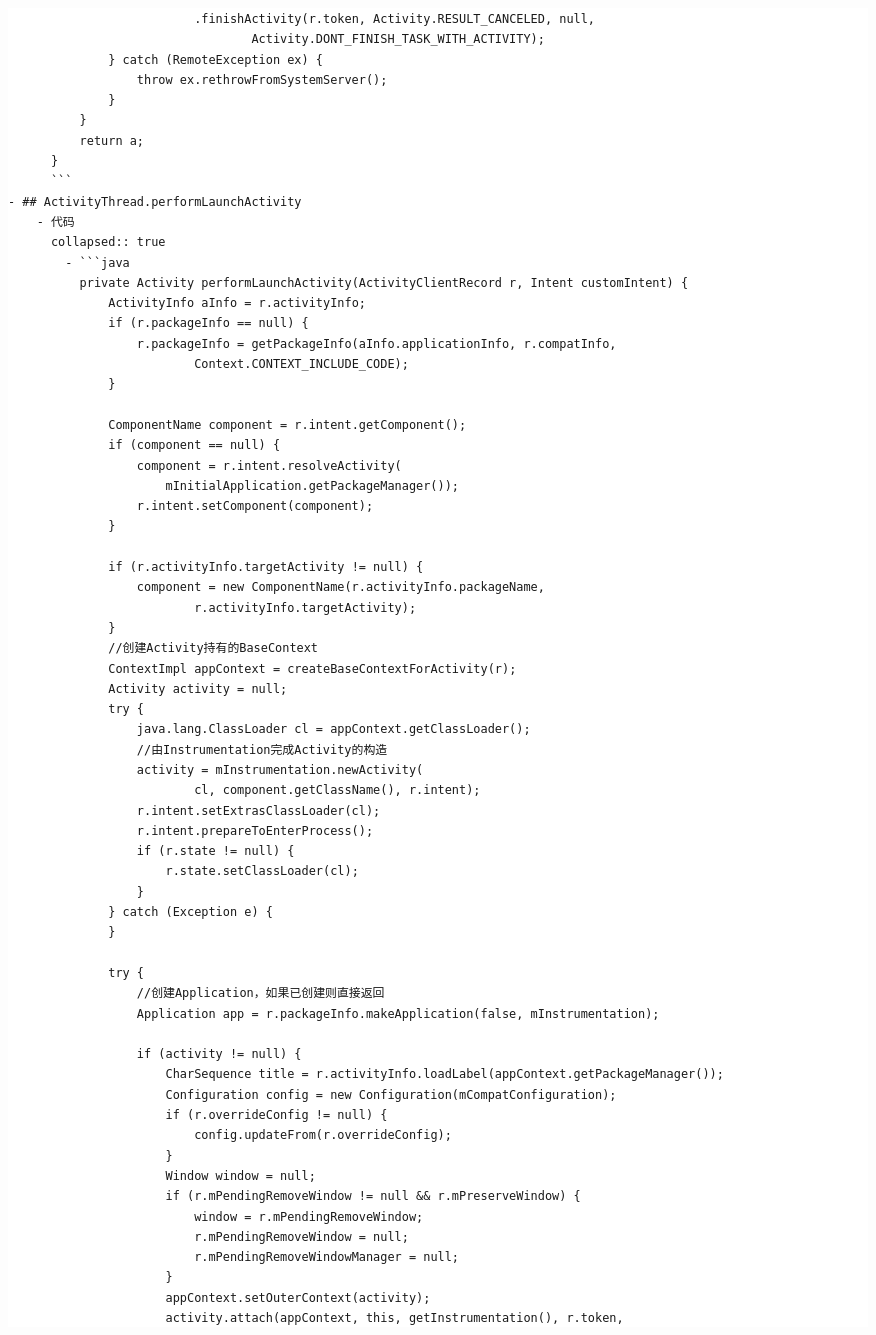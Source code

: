		                      .finishActivity(r.token, Activity.RESULT_CANCELED, null,
		                              Activity.DONT_FINISH_TASK_WITH_ACTIVITY);
		          } catch (RemoteException ex) {
		              throw ex.rethrowFromSystemServer();
		          }
		      }
		      return a;
		  }
		  ```
	- ## ActivityThread.performLaunchActivity
		- 代码
		  collapsed:: true
			- ```java
			  private Activity performLaunchActivity(ActivityClientRecord r, Intent customIntent) {
			      ActivityInfo aInfo = r.activityInfo;
			      if (r.packageInfo == null) {
			          r.packageInfo = getPackageInfo(aInfo.applicationInfo, r.compatInfo,
			                  Context.CONTEXT_INCLUDE_CODE);
			      }
			  
			      ComponentName component = r.intent.getComponent();
			      if (component == null) {
			          component = r.intent.resolveActivity(
			              mInitialApplication.getPackageManager());
			          r.intent.setComponent(component);
			      }
			  
			      if (r.activityInfo.targetActivity != null) {
			          component = new ComponentName(r.activityInfo.packageName,
			                  r.activityInfo.targetActivity);
			      }
			      //创建Activity持有的BaseContext
			      ContextImpl appContext = createBaseContextForActivity(r);
			      Activity activity = null;
			      try {
			          java.lang.ClassLoader cl = appContext.getClassLoader();
			          //由Instrumentation完成Activity的构造
			          activity = mInstrumentation.newActivity(
			                  cl, component.getClassName(), r.intent);
			          r.intent.setExtrasClassLoader(cl);
			          r.intent.prepareToEnterProcess();
			          if (r.state != null) {
			              r.state.setClassLoader(cl);
			          }
			      } catch (Exception e) {
			      }
			  
			      try {
			          //创建Application，如果已创建则直接返回
			          Application app = r.packageInfo.makeApplication(false, mInstrumentation);
			  
			          if (activity != null) {
			              CharSequence title = r.activityInfo.loadLabel(appContext.getPackageManager());
			              Configuration config = new Configuration(mCompatConfiguration);
			              if (r.overrideConfig != null) {
			                  config.updateFrom(r.overrideConfig);
			              }
			              Window window = null;
			              if (r.mPendingRemoveWindow != null && r.mPreserveWindow) {
			                  window = r.mPendingRemoveWindow;
			                  r.mPendingRemoveWindow = null;
			                  r.mPendingRemoveWindowManager = null;
			              }
			              appContext.setOuterContext(activity);
			              activity.attach(appContext, this, getInstrumentation(), r.token,